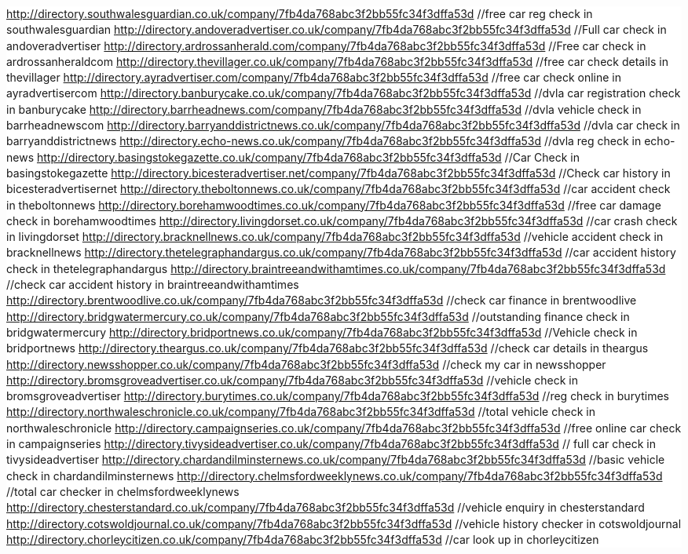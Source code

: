 http://directory.southwalesguardian.co.uk/company/7fb4da768abc3f2bb55fc34f3dffa53d	//free car reg check in southwalesguardian
http://directory.andoveradvertiser.co.uk/company/7fb4da768abc3f2bb55fc34f3dffa53d	//Full car check in andoveradvertiser
http://directory.ardrossanherald.com/company/7fb4da768abc3f2bb55fc34f3dffa53d	//Free car check in ardrossanheraldcom
http://directory.thevillager.co.uk/company/7fb4da768abc3f2bb55fc34f3dffa53d	//free car check details in thevillager
http://directory.ayradvertiser.com/company/7fb4da768abc3f2bb55fc34f3dffa53d	//free car check online in ayradvertisercom
http://directory.banburycake.co.uk/company/7fb4da768abc3f2bb55fc34f3dffa53d	//dvla car registration check in banburycake
http://directory.barrheadnews.com/company/7fb4da768abc3f2bb55fc34f3dffa53d	//dvla vehicle check in barrheadnewscom
http://directory.barryanddistrictnews.co.uk/company/7fb4da768abc3f2bb55fc34f3dffa53d	//dvla car check in barryanddistrictnews
http://directory.echo-news.co.uk/company/7fb4da768abc3f2bb55fc34f3dffa53d	//dvla reg check in echo-news
http://directory.basingstokegazette.co.uk/company/7fb4da768abc3f2bb55fc34f3dffa53d	//Car Check in basingstokegazette
http://directory.bicesteradvertiser.net/company/7fb4da768abc3f2bb55fc34f3dffa53d	//Check car history in bicesteradvertisernet
http://directory.theboltonnews.co.uk/company/7fb4da768abc3f2bb55fc34f3dffa53d	//car accident check in theboltonnews
http://directory.borehamwoodtimes.co.uk/company/7fb4da768abc3f2bb55fc34f3dffa53d	//free car damage check in borehamwoodtimes
http://directory.livingdorset.co.uk/company/7fb4da768abc3f2bb55fc34f3dffa53d	//car crash check in livingdorset
http://directory.bracknellnews.co.uk/company/7fb4da768abc3f2bb55fc34f3dffa53d	//vehicle accident check in bracknellnews
http://directory.thetelegraphandargus.co.uk/company/7fb4da768abc3f2bb55fc34f3dffa53d	//car accident history check in thetelegraphandargus
http://directory.braintreeandwithamtimes.co.uk/company/7fb4da768abc3f2bb55fc34f3dffa53d	//check car accident history in braintreeandwithamtimes
http://directory.brentwoodlive.co.uk/company/7fb4da768abc3f2bb55fc34f3dffa53d	//check car finance in brentwoodlive
http://directory.bridgwatermercury.co.uk/company/7fb4da768abc3f2bb55fc34f3dffa53d	//outstanding finance check in bridgwatermercury
http://directory.bridportnews.co.uk/company/7fb4da768abc3f2bb55fc34f3dffa53d	//Vehicle check in bridportnews
http://directory.theargus.co.uk/company/7fb4da768abc3f2bb55fc34f3dffa53d	//check car details in theargus
http://directory.newsshopper.co.uk/company/7fb4da768abc3f2bb55fc34f3dffa53d	//check my car in newsshopper
http://directory.bromsgroveadvertiser.co.uk/company/7fb4da768abc3f2bb55fc34f3dffa53d	//vehicle check in bromsgroveadvertiser
http://directory.burytimes.co.uk/company/7fb4da768abc3f2bb55fc34f3dffa53d	//reg check in burytimes
http://directory.northwaleschronicle.co.uk/company/7fb4da768abc3f2bb55fc34f3dffa53d	//total vehicle check in northwaleschronicle
http://directory.campaignseries.co.uk/company/7fb4da768abc3f2bb55fc34f3dffa53d	//free online car check in campaignseries
http://directory.tivysideadvertiser.co.uk/company/7fb4da768abc3f2bb55fc34f3dffa53d	// full car check in tivysideadvertiser
http://directory.chardandilminsternews.co.uk/company/7fb4da768abc3f2bb55fc34f3dffa53d	//basic vehicle check in chardandilminsternews
http://directory.chelmsfordweeklynews.co.uk/company/7fb4da768abc3f2bb55fc34f3dffa53d	//total car checker in chelmsfordweeklynews
http://directory.chesterstandard.co.uk/company/7fb4da768abc3f2bb55fc34f3dffa53d	//vehicle enquiry in chesterstandard
http://directory.cotswoldjournal.co.uk/company/7fb4da768abc3f2bb55fc34f3dffa53d	//vehicle history checker in cotswoldjournal
http://directory.chorleycitizen.co.uk/company/7fb4da768abc3f2bb55fc34f3dffa53d	//car look up in chorleycitizen